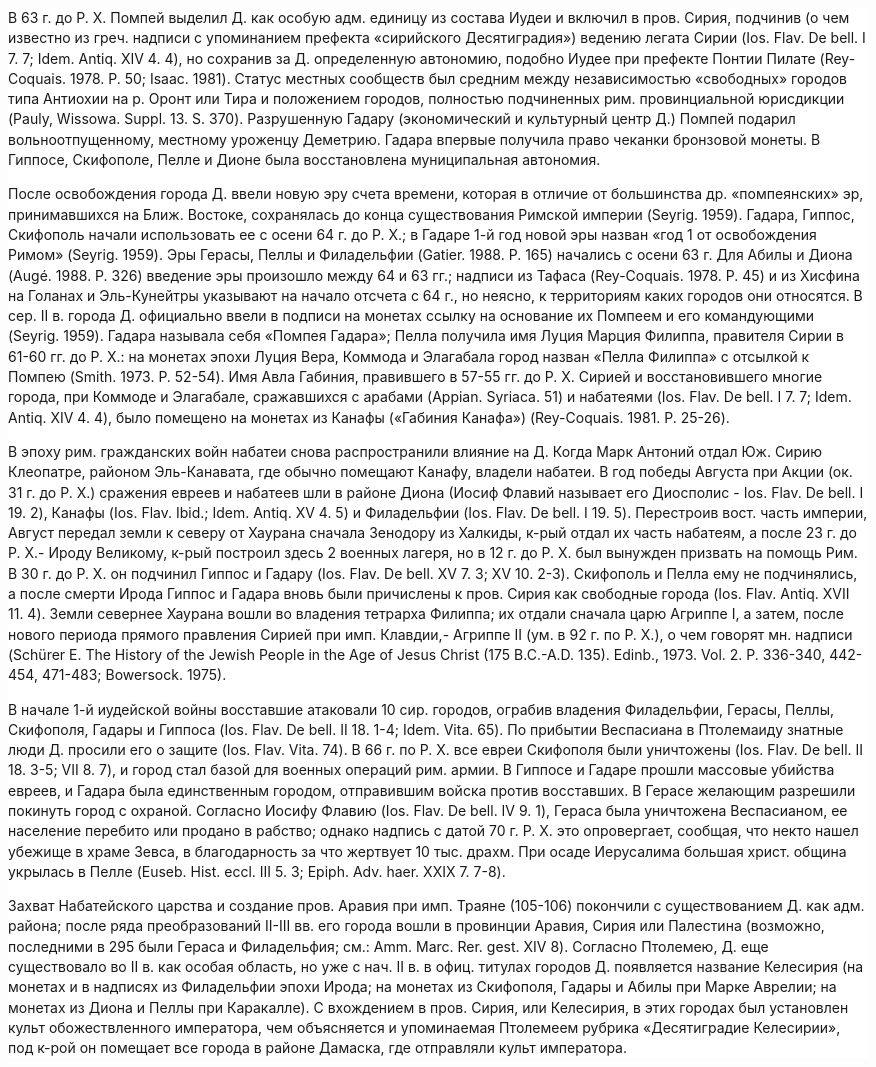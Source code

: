 В 63 г. до Р. Х. Помпей выделил Д. как особую адм. единицу из состава Иудеи и включил в пров. Сирия, подчинив (о чем известно из греч. надписи с упоминанием префекта «сирийского Десятиградия») ведению легата Сирии (Ios. Flav. De bell. I 7. 7; Idem. Antiq. XIV 4. 4), но сохранив за Д. определенную автономию, подобно Иудее при префекте Понтии Пилате (Rey-Coquais. 1978. P. 50; Isaac. 1981). Статус местных сообществ был средним между независимостью «свободных» городов типа Антиохии на р. Оронт или Тира и положением городов, полностью подчиненных рим. провинциальной юрисдикции (Pauly, Wissowa. Suppl. 13. S. 370). Разрушенную Гадару (экономический и культурный центр Д.) Помпей подарил вольноотпущенному, местному уроженцу Деметрию. Гадара впервые получила право чеканки бронзовой монеты. В Гиппосе, Скифополе, Пелле и Дионе была восстановлена муниципальная автономия.

После освобождения города Д. ввели новую эру счета времени, которая в отличие от большинства др. «помпеянских» эр, принимавшихся на Ближ. Востоке, сохранялась до конца существования Римской империи (Seyrig. 1959). Гадара, Гиппос, Скифополь начали использовать ее с осени 64 г. до Р. Х.; в Гадаре 1-й год новой эры назван «год 1 от освобождения Римом» (Seyrig. 1959). Эры Герасы, Пеллы и Филадельфии (Gatier. 1988. P. 165) начались с осени 63 г. Для Абилы и Диона (Augé. 1988. P. 326) введение эры произошло между 64 и 63 гг.; надписи из Тафаса (Rey-Coquais. 1978. P. 45) и из Хисфина на Голанах и Эль-Кунейтры указывают на начало отсчета с 64 г., но неясно, к территориям каких городов они относятся. В сер. II в. города Д. официально ввели в подписи на монетах ссылку на основание их Помпеем и его командующими (Seyrig. 1959). Гадара называла себя «Помпея Гадара»; Пелла получила имя Луция Марция Филиппа, правителя Сирии в 61-60 гг. до Р. Х.: на монетах эпохи Луция Вера, Коммода и Элагабала город назван «Пелла Филиппа» с отсылкой к Помпею (Smith. 1973. P. 52-54). Имя Авла Габиния, правившего в 57-55 гг. до Р. Х. Сирией и восстановившего многие города, при Коммоде и Элагабале, сражавшихся с арабами (Appian. Syriaca. 51) и набатеями (Ios. Flav. De bell. I 7. 7; Idem. Antiq. XIV 4. 4), было помещено на монетах из Канафы («Габиния Канафа») (Rey-Coquais. 1981. P. 25-26).

В эпоху рим. гражданских войн набатеи снова распространили влияние на Д. Когда Марк Антоний отдал Юж. Сирию Клеопатре, районом Эль-Канавата, где обычно помещают Канафу, владели набатеи. В год победы Августа при Акции (ок. 31 г. до Р. Х.) сражения евреев и набатеев шли в районе Диона (Иосиф Флавий называет его Диосполис - Ios. Flav. De bell. I 19. 2), Канафы (Ios. Flav. Ibid.; Idem. Antiq. XV 4. 5) и Филадельфии (Ios. Flav. De bell. I 19. 5). Перестроив вост. часть империи, Август передал земли к северу от Хаурана сначала Зенодору из Халкиды, к-рый отдал их часть набатеям, а после 23 г. до Р. Х.- Ироду Великому, к-рый построил здесь 2 военных лагеря, но в 12 г. до Р. Х. был вынужден призвать на помощь Рим. В 30 г. до Р. Х. он подчинил Гиппос и Гадару (Ios. Flav. De bell. XV 7. 3; XV 10. 2-3). Скифополь и Пелла ему не подчинялись, а после смерти Ирода Гиппос и Гадара вновь были причислены к пров. Сирия как свободные города (Ios. Flav. Antiq. XVII 11. 4). Земли севернее Хаурана вошли во владения тетрарха Филиппа; их отдали сначала царю Агриппе I, а затем, после нового периода прямого правления Сирией при имп. Клавдии,- Агриппе II (ум. в 92 г. по Р. Х.), о чем говорят мн. надписи (Schürer E. The History of the Jewish People in the Age of Jesus Christ (175 B.C.-A.D. 135). Edinb., 1973. Vol. 2. P. 336-340, 442-454, 471-483; Bowersock. 1975).

В начале 1-й иудейской войны восставшие атаковали 10 сир. городов, ограбив владения Филадельфии, Герасы, Пеллы, Скифополя, Гадары и Гиппоса (Ios. Flav. De bell. II 18. 1-4; Idem. Vita. 65). По прибытии Веспасиана в Птолемаиду знатные люди Д. просили его о защите (Ios. Flav. Vita. 74). В 66 г. по Р. Х. все евреи Скифополя были уничтожены (Ios. Flav. De bell. II 18. 3-5; VII 8. 7), и город стал базой для военных операций рим. армии. В Гиппосе и Гадаре прошли массовые убийства евреев, и Гадара была единственным городом, отправившим войска против восставших. В Герасе желающим разрешили покинуть город с охраной. Согласно Иосифу Флавию (Ios. Flav. De bell. IV 9. 1), Гераса была уничтожена Веспасианом, ее население перебито или продано в рабство; однако надпись с датой 70 г. Р. Х. это опровергает, сообщая, что некто нашел убежище в храме Зевса, в благодарность за что жертвует 10 тыс. драхм. При осаде Иерусалима большая христ. община укрылась в Пелле (Euseb. Hist. eccl. III 5. 3; Epiph. Adv. haer. XXIX 7. 7-8).

Захват Набатейского царства и создание пров. Аравия при имп. Траяне (105-106) покончили с существованием Д. как адм. района; после ряда преобразований II-III вв. его города вошли в провинции Аравия, Сирия или Палестина (возможно, последними в 295 были Гераса и Филадельфия; см.: Amm. Marc. Rer. gest. XIV 8). Согласно Птолемею, Д. еще существовало во II в. как особая область, но уже с нач. II в. в офиц. титулах городов Д. появляется название Келесирия (на монетах и в надписях из Филадельфии эпохи Ирода; на монетах из Скифополя, Гадары и Абилы при Марке Аврелии; на монетах из Диона и Пеллы при Каракалле). С вхождением в пров. Сирия, или Келесирия, в этих городах был установлен культ обожествленного императора, чем объясняется и упоминаемая Птолемеем рубрика «Десятиградие Келесирии», под к-рой он помещает все города в районе Дамаска, где отправляли культ императора.
